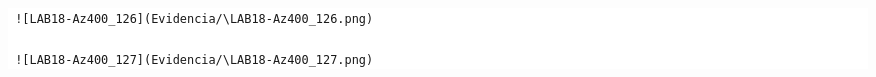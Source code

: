      ![LAB18-Az400_126](Evidencia/\LAB18-Az400_126.png)
     
     ![LAB18-Az400_127](Evidencia/\LAB18-Az400_127.png)
     